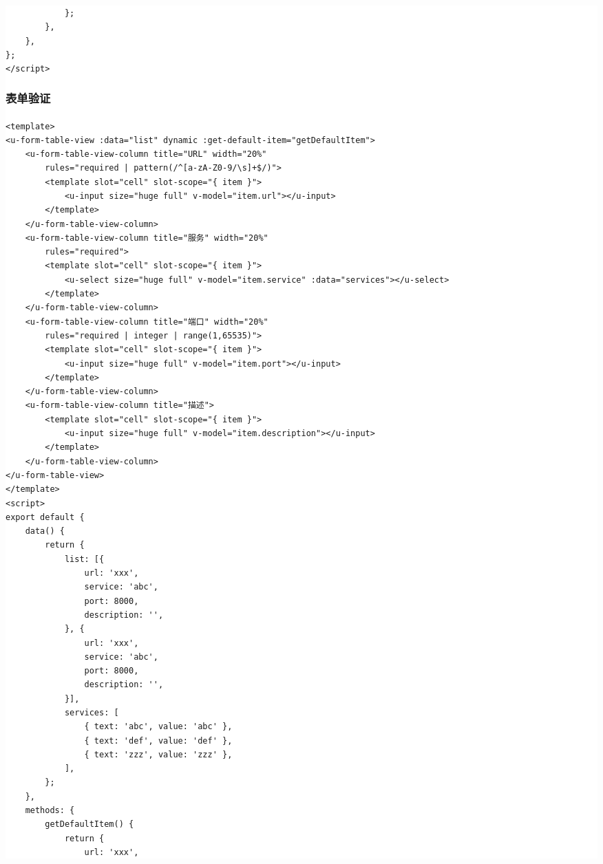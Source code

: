 ``` vue
            };
        },
    },
};
</script>
```

### 表单验证

``` vue
<template>
<u-form-table-view :data="list" dynamic :get-default-item="getDefaultItem">
    <u-form-table-view-column title="URL" width="20%"
        rules="required | pattern(/^[a-zA-Z0-9/\s]+$/)">
        <template slot="cell" slot-scope="{ item }">
            <u-input size="huge full" v-model="item.url"></u-input>
        </template>
    </u-form-table-view-column>
    <u-form-table-view-column title="服务" width="20%"
        rules="required">
        <template slot="cell" slot-scope="{ item }">
            <u-select size="huge full" v-model="item.service" :data="services"></u-select>
        </template>
    </u-form-table-view-column>
    <u-form-table-view-column title="端口" width="20%"
        rules="required | integer | range(1,65535)">
        <template slot="cell" slot-scope="{ item }">
            <u-input size="huge full" v-model="item.port"></u-input>
        </template>
    </u-form-table-view-column>
    <u-form-table-view-column title="描述">
        <template slot="cell" slot-scope="{ item }">
            <u-input size="huge full" v-model="item.description"></u-input>
        </template>
    </u-form-table-view-column>
</u-form-table-view>
</template>
<script>
export default {
    data() {
        return {
            list: [{
                url: 'xxx',
                service: 'abc',
                port: 8000,
                description: '',
            }, {
                url: 'xxx',
                service: 'abc',
                port: 8000,
                description: '',
            }],
            services: [
                { text: 'abc', value: 'abc' },
                { text: 'def', value: 'def' },
                { text: 'zzz', value: 'zzz' },
            ],
        };
    },
    methods: {
        getDefaultItem() {
            return {
                url: 'xxx',
```